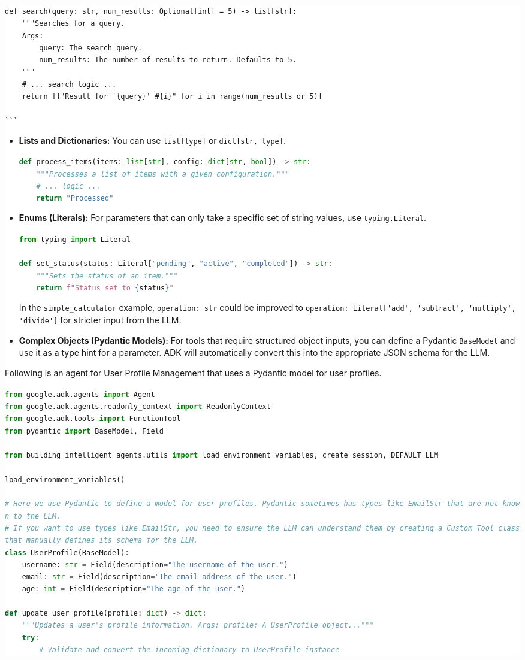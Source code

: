     def search(query: str, num_results: Optional[int] = 5) -> list[str]:
        """Searches for a query.
        Args:
            query: The search query.
            num_results: The number of results to return. Defaults to 5.
        """
        # ... search logic ...
        return [f"Result for '{query}' #{i}" for i in range(num_results or 5)]
    
    ```
    
- **Lists and Dictionaries:** You can use `list[type]` or `dict[str, type]`.
    
    ```python
    def process_items(items: list[str], config: dict[str, bool]) -> str:
        """Processes a list of items with a given configuration."""
        # ... logic ...
        return "Processed"
    
    ```
    
- **Enums (Literals):** For parameters that can only take a specific set of string values, use `typing.Literal`.
    
    ```python
    from typing import Literal
    
    def set_status(status: Literal["pending", "active", "completed"]) -> str:
        """Sets the status of an item."""
        return f"Status set to {status}"
    
    ```
    
    In the `simple_calculator` example, `operation: str` could be improved to `operation: Literal['add', 'subtract', 'multiply', 'divide']` for stricter input from the LLM.
    
- **Complex Objects (Pydantic Models):** For tools that require structured object inputs, you can define a Pydantic `BaseModel` and use it as a type hint for a parameter. ADK will automatically convert this into the appropriate JSON schema for the LLM.

Following is an agent for User Profile Management that uses a Pydantic model for user profiles. 
    
```python
from google.adk.agents import Agent
from google.adk.agents.readonly_context import ReadonlyContext
from google.adk.tools import FunctionTool
from pydantic import BaseModel, Field

from building_intelligent_agents.utils import load_environment_variables, create_session, DEFAULT_LLM

load_environment_variables()

# Here we use Pydantic to define a model for user profiles. Pydantic sometimes has types like EmailStr that are not known to the LLM.
# If you want to use types like EmailStr, you need to ensure the LLM can understand them by creating a Custom Tool class that manually defines its schema for the LLM.
class UserProfile(BaseModel):
    username: str = Field(description="The username of the user.")
    email: str = Field(description="The email address of the user.") 
    age: int = Field(description="The age of the user.")

def update_user_profile(profile: dict) -> dict:
    """Updates a user's profile information. Args: profile: A UserProfile object..."""
    try:
        # Validate and convert the incoming dictionary to UserProfile instance
```